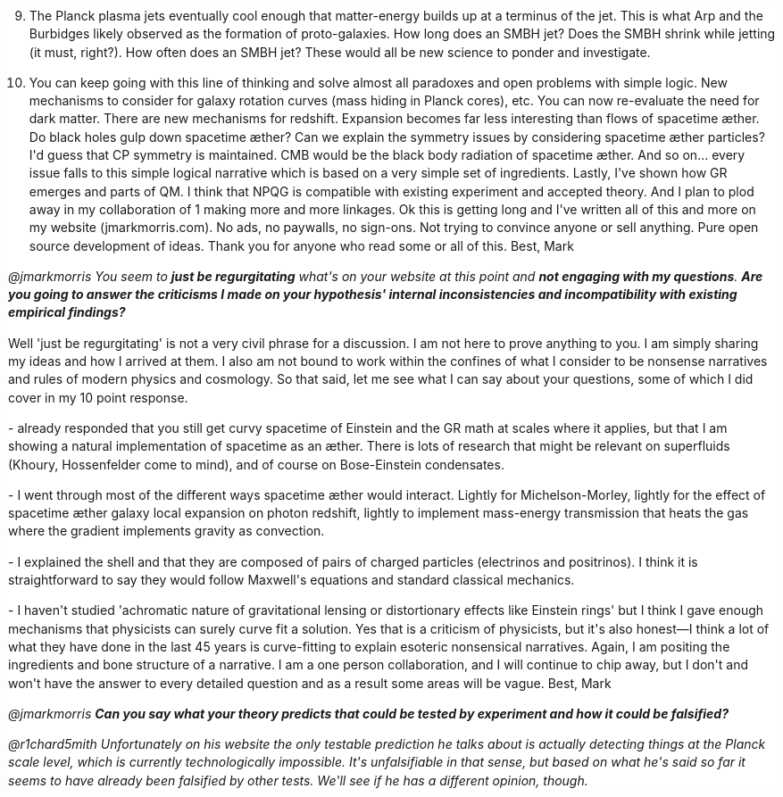 9) The Planck plasma jets eventually cool enough that matter-energy builds up at a terminus of the jet. This is what Arp and the Burbidges likely observed as the formation of proto-galaxies. How long does an SMBH jet? Does the SMBH shrink while jetting (it must, right?). How often does an SMBH jet? These would all be new science to ponder and investigate.

10) You can keep going with this line of thinking and solve almost all paradoxes and open problems with simple logic. New mechanisms to consider for galaxy rotation curves (mass hiding in Planck cores), etc. You can now re-evaluate the need for dark matter. There are new mechanisms for redshift. Expansion becomes far less interesting than flows of spacetime æther. Do black holes gulp down spacetime æther? Can we explain the symmetry issues by considering spacetime æther particles? I'd guess that CP symmetry is maintained. CMB would be the black body radiation of spacetime æther. And so on... every issue falls to this simple logical narrative which is based on a very simple set of ingredients. Lastly, I've shown how GR emerges and parts of QM. I think that NPQG is compatible with existing experiment and accepted theory. And I plan to plod away in my collaboration of 1 making more and more linkages. Ok this is getting long and I've written all of this and more on my website (jmarkmorris.com). No ads, no paywalls, no sign-ons. Not trying to convince anyone or sell anything. Pure open source development of ideas. Thank you for anyone who read some or all of this. Best, Mark

_@jmarkmorris You seem to **just be regurgitating** what's on your website at this point and **not engaging with my questions**. **Are you going to answer the criticisms I made on your hypothesis' internal inconsistencies and incompatibility with existing empirical findings?**_

Well 'just be regurgitating' is not a very civil phrase for a discussion. I am not here to prove anything to you. I am simply sharing my ideas and how I arrived at them. I also am not bound to work within the confines of what I consider to be nonsense narratives and rules of modern physics and cosmology. So that said, let me see what I can say about your questions, some of which I did cover in my 10 point response.

\- already responded that you still get curvy spacetime of Einstein and the GR math at scales where it applies, but that I am showing a natural implementation of spacetime as an æther. There is lots of research that might be relevant on superfluids (Khoury, Hossenfelder come to mind), and of course on Bose-Einstein condensates.

\- I went through most of the different ways spacetime æther would interact. Lightly for Michelson-Morley, lightly for the effect of spacetime æther galaxy local expansion on photon redshift, lightly to implement mass-energy transmission that heats the gas where the gradient implements gravity as convection.

\- I explained the shell and that they are composed of pairs of charged particles (electrinos and positrinos). I think it is straightforward to say they would follow Maxwell's equations and standard classical mechanics.

\- I haven't studied 'achromatic nature of gravitational lensing or distortionary effects like Einstein rings' but I think I gave enough mechanisms that physicists can surely curve fit a solution. Yes that is a criticism of physicists, but it's also honest—I think a lot of what they have done in the last 45 years is curve-fitting to explain esoteric nonsensical narratives. Again, I am positing the ingredients and bone structure of a narrative. I am a one person collaboration, and I will continue to chip away, but I don't and won't have the answer to every detailed question and as a result some areas will be vague. Best, Mark

_@jmarkmorris **Can you say what your theory predicts that could be tested by experiment and how it could be falsified?**_

_@r1chard5mith Unfortunately on his website the only testable prediction he talks about is actually detecting things at the Planck scale level, which is currently technologically impossible. It's unfalsifiable in that sense, but based on what he's said so far it seems to have already been falsified by other tests. We'll see if he has a different opinion, though._
